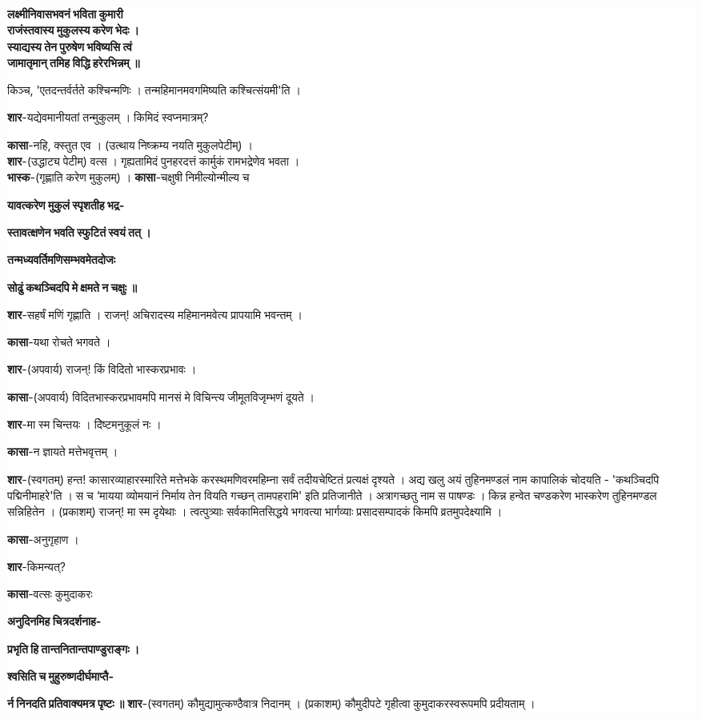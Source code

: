 **लक्ष्मीनिवासभवनं भविता कुमारी**  
**राजंस्तवास्य मुकुलस्य करेण भेदः ।**   
**स्याद्यस्य तेन पुरुषेण भविष्यसि त्वं**  
**जामातृमान् तमिह विद्धि हरेरभिन्नम् ॥**

किञ्च, 'एतदन्तर्वर्तते कश्चिन्मणिः । तन्महिमानमवगमिष्यति
कश्चित्संयमी'ति ।

**शार**-यद्येवमानीयतां तन्मुकुलम् । किमिदं स्वप्नमात्रम्?  

**कासा**-नहि, क्स्तुत एव । (उत्थाय निष्क्रम्य नयति मुकुलपेटीम्) ।  
**शार**-(उद्धाट्य पेटीम्) वत्स । गृह्यतामिदं पुनहरदत्तं कार्मुकं
रामभद्रेणेव भवता ।  
**भास्क**-(गृह्णाति करेण मुकुलम्) । **कासा**-चक्षुषी निमील्योन्मील्य च

**यावत्करेण मुकुलं स्पृशतीह भद्र-**

**स्तावत्क्षणेन भवति स्फुटितं स्वयं तत् ।**

**तन्मध्यवर्तिमणिसम्भवमेतदोजः**

**सोढुं कथञ्चिदपि मे क्षमते न चक्षुः ॥**

**शार**-सहर्षं मणिं गृह्णाति । राजन्! अचिरादस्य महिमानमवेत्य प्रापयामि
भवन्तम् ।

**कासा**-यथा रोचते भगवते ।

**शार**-(अपवार्य) राजन्! किं विदितो भास्करप्रभावः ।

**कासा**-(अपवार्य) विदितभास्करप्रभावमपि मानसं मे विचिन्त्य
जीमूतविजृम्भणं दूयते ।

**शार**-मा स्म चिन्तयः । देिष्टमनुकूलं नः ।

**कासा**-न ज्ञायते मत्तेभवृत्तम् ।

**शार**-(स्वगतम्) हन्त! कासारव्याहारस्मारिते मत्तेभके करस्थमणिवरमहिम्ना
सर्वं तदीयचेष्टितं प्रत्यक्षं दृश्यते । अद्य खलु अयं तुहिनमण्डलं नाम
कापालिकं चोदयति - 'कथञ्चिदपि पद्मिनीमाहरे'ति । स च ‘मायया व्योमयानं
निर्माय तेन वियति गच्छन् तामपहरामि' इति प्रतिजानीते । अत्रागच्छतु नाम स
पाषण्डः । किन्न हन्वेत चण्डकरेण भास्करेण तुहिनमण्डल सन्निहितेन ।
(प्रकाशम्) राजन्! मा स्म दृयेथाः । त्वत्पुत्र्याः सर्वकामितसिद्धये
भगवत्या भार्गव्याः प्रसादसम्पादकं किमपि व्रतमुपदेक्ष्यामि ।

**कासा**-अनुगृहाण ।

**शार**-किमन्यत्?

**कासा**-वत्सः कुमुदाकरः

**अनुदिनमिह चित्रदर्शनाह-**

**प्रभृति हि तान्तनितान्तपाण्डुराङ्गः ।**

**श्वसिति च मुहुरुष्णदीर्घमाप्तै-**

**र्न निनदति प्रतिवाक्यमत्र पृष्टः ॥** **शार**-(स्वगतम्)
कौमुद्यामुत्कण्ठैवात्र निदानम् । (प्रकाशम्) कौमुदीपटे गृहीत्वा
कुमुदाकरस्वरूपमपि प्रदीयताम् ।  
